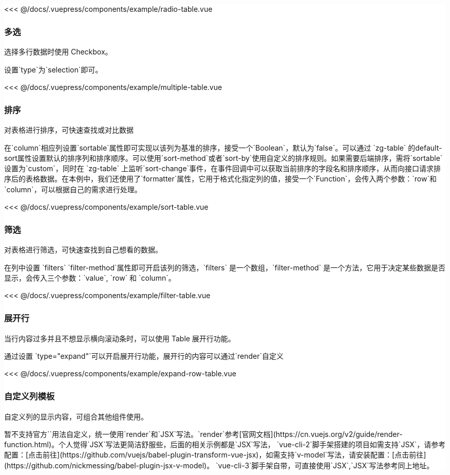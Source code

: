   <<< @/docs/.vuepress/components/example/radio-table.vue
</demo-block>

### 多选
选择多行数据时使用 Checkbox。

<demo-block>
  <example-multiple-table slot="source"></example-multiple-table>
  设置`type`为`selection`即可。

  <<< @/docs/.vuepress/components/example/multiple-table.vue
</demo-block>

### 排序
对表格进行排序，可快速查找或对比数据

<demo-block>
  <example-sort-table slot="source"></example-sort-table>
  在`column`相应列设置`sortable`属性即可实现以该列为基准的排序，接受一个`Boolean`，默认为`false`。可以通过 `zg-table` 的default-sort属性设置默认的排序列和排序顺序。可以使用`sort-method`或者`sort-by`使用自定义的排序规则。如果需要后端排序，需将`sortable`设置为`custom`，同时在 `zg-table` 上监听`sort-change`事件，在事件回调中可以获取当前排序的字段名和排序顺序，从而向接口请求排序后的表格数据。在本例中，我们还使用了`formatter`属性，它用于格式化指定列的值，接受一个`Function`，会传入两个参数：`row`和`column`，可以根据自己的需求进行处理。

  <<< @/docs/.vuepress/components/example/sort-table.vue
</demo-block>

### 筛选
对表格进行筛选，可快速查找到自己想看的数据。

<demo-block>
  <example-filter-table slot="source"></example-filter-table>
  在列中设置 `filters` `filter-method`属性即可开启该列的筛选，`filters` 是一个数组，`filter-method` 是一个方法，它用于决定某些数据是否显示，会传入三个参数：`value`, `row` 和 `column`。

  <<< @/docs/.vuepress/components/example/filter-table.vue
</demo-block>

### 展开行
当行内容过多并且不想显示横向滚动条时，可以使用 Table 展开行功能。

<demo-block>
  <example-expand-row-table slot="source"></example-expand-row-table>
  通过设置 `type="expand"`可以开启展开行功能，展开行的内容可以通过`render`自定义

  <<< @/docs/.vuepress/components/example/expand-row-table.vue
</demo-block>

### 自定义列模板
自定义列的显示内容，可组合其他组件使用。

<demo-block>
  <example-render-table slot="source"></example-render-table>
  暂不支持官方`<template slot-scope="scope"></template>`用法自定义，统一使用`render`和`JSX`写法。`render`参考[官网文档](https://cn.vuejs.org/v2/guide/render-function.html)。个人觉得`JSX`写法更简洁舒服些，后面的相关示例都是`JSX`写法，
  `vue-cli-2`脚手架搭建的项目如需支持`JSX`，请参考配置：[点击前往](https://github.com/vuejs/babel-plugin-transform-vue-jsx)，如需支持`v-model`写法，请安装配置：[点击前往](https://github.com/nickmessing/babel-plugin-jsx-v-model)。
  `vue-cli-3`脚手架自带，可直接使用`JSX`,`JSX`写法参考同上地址。
